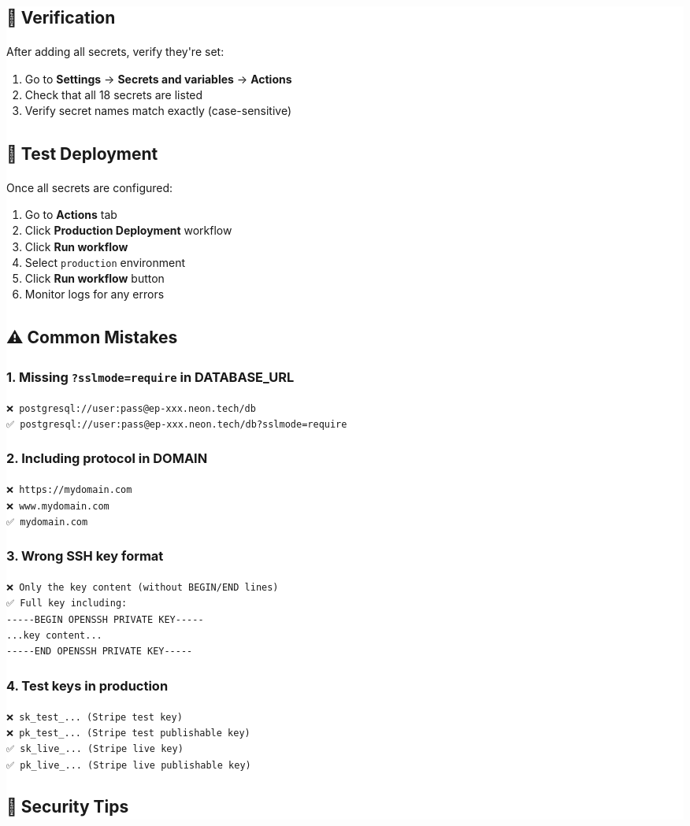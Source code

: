 ## 🧪 Verification

After adding all secrets, verify they're set:

1. Go to **Settings** → **Secrets and variables** → **Actions**
2. Check that all 18 secrets are listed
3. Verify secret names match exactly (case-sensitive)

## 🚀 Test Deployment

Once all secrets are configured:

1. Go to **Actions** tab
2. Click **Production Deployment** workflow
3. Click **Run workflow**
4. Select `production` environment
5. Click **Run workflow** button
6. Monitor logs for any errors

## ⚠️ Common Mistakes

### 1. Missing `?sslmode=require` in DATABASE_URL
```
❌ postgresql://user:pass@ep-xxx.neon.tech/db
✅ postgresql://user:pass@ep-xxx.neon.tech/db?sslmode=require
```

### 2. Including protocol in DOMAIN
```
❌ https://mydomain.com
❌ www.mydomain.com
✅ mydomain.com
```

### 3. Wrong SSH key format
```
❌ Only the key content (without BEGIN/END lines)
✅ Full key including:
-----BEGIN OPENSSH PRIVATE KEY-----
...key content...
-----END OPENSSH PRIVATE KEY-----
```

### 4. Test keys in production
```
❌ sk_test_... (Stripe test key)
❌ pk_test_... (Stripe test publishable key)
✅ sk_live_... (Stripe live key)
✅ pk_live_... (Stripe live publishable key)
```

## 🔐 Security Tips
